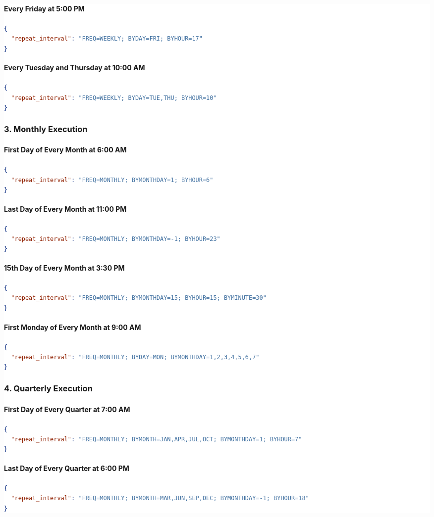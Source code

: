#### Every Friday at 5:00 PM
```json
{
  "repeat_interval": "FREQ=WEEKLY; BYDAY=FRI; BYHOUR=17"
}
```

#### Every Tuesday and Thursday at 10:00 AM
```json
{
  "repeat_interval": "FREQ=WEEKLY; BYDAY=TUE,THU; BYHOUR=10"
}
```

### 3. Monthly Execution

#### First Day of Every Month at 6:00 AM
```json
{
  "repeat_interval": "FREQ=MONTHLY; BYMONTHDAY=1; BYHOUR=6"
}
```

#### Last Day of Every Month at 11:00 PM
```json
{
  "repeat_interval": "FREQ=MONTHLY; BYMONTHDAY=-1; BYHOUR=23"
}
```

#### 15th Day of Every Month at 3:30 PM
```json
{
  "repeat_interval": "FREQ=MONTHLY; BYMONTHDAY=15; BYHOUR=15; BYMINUTE=30"
}
```

#### First Monday of Every Month at 9:00 AM
```json
{
  "repeat_interval": "FREQ=MONTHLY; BYDAY=MON; BYMONTHDAY=1,2,3,4,5,6,7"
}
```

### 4. Quarterly Execution

#### First Day of Every Quarter at 7:00 AM
```json
{
  "repeat_interval": "FREQ=MONTHLY; BYMONTH=JAN,APR,JUL,OCT; BYMONTHDAY=1; BYHOUR=7"
}
```

#### Last Day of Every Quarter at 6:00 PM
```json
{
  "repeat_interval": "FREQ=MONTHLY; BYMONTH=MAR,JUN,SEP,DEC; BYMONTHDAY=-1; BYHOUR=18"
}
```
